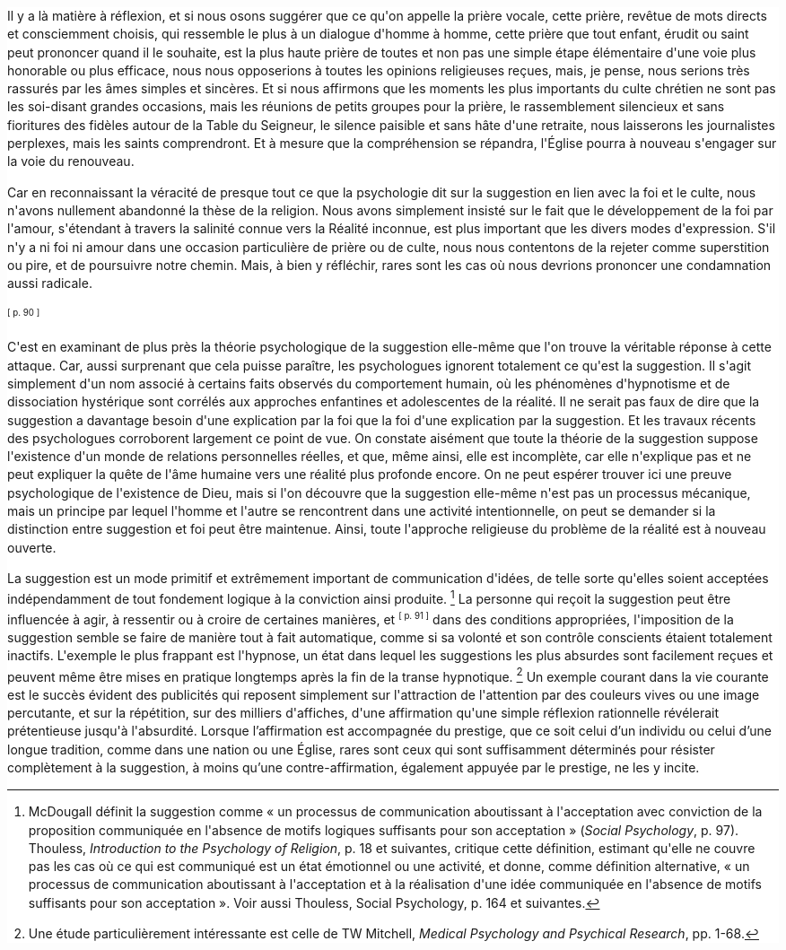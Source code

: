 Il y a là matière à réflexion, et si nous osons suggérer que ce qu'on appelle la prière vocale, cette prière, revêtue de mots directs et consciemment choisis, qui ressemble le plus à un dialogue d'homme à homme, cette prière que tout enfant, érudit ou saint peut prononcer quand il le souhaite, est la plus haute prière de toutes et non pas une simple étape élémentaire d'une voie plus honorable ou plus efficace, nous nous opposerions à toutes les opinions religieuses reçues, mais, je pense, nous serions très rassurés par les âmes simples et sincères. Et si nous affirmons que les moments les plus importants du culte chrétien ne sont pas les soi-disant grandes occasions, mais les réunions de petits groupes pour la prière, le rassemblement silencieux et sans fioritures des fidèles autour de la Table du Seigneur, le silence paisible et sans hâte d'une retraite, nous laisserons les journalistes perplexes, mais les saints comprendront. Et à mesure que la compréhension se répandra, l'Église pourra à nouveau s'engager sur la voie du renouveau.

Car en reconnaissant la véracité de presque tout ce que la psychologie dit sur la suggestion en lien avec la foi et le culte, nous n'avons nullement abandonné la thèse de la religion. Nous avons simplement insisté sur le fait que le développement de la foi par l'amour, s'étendant à travers la salinité connue vers la Réalité inconnue, est plus important que les divers modes d'expression. S'il n'y a ni foi ni amour dans une occasion particulière de prière ou de culte, nous nous contentons de la rejeter comme superstition ou pire, et de poursuivre notre chemin. Mais, à bien y réfléchir, rares sont les cas où nous devrions prononcer une condamnation aussi radicale.

<span id="p90"><sup><small>[ p. 90 ]</small></sup></span>

C'est en examinant de plus près la théorie psychologique de la suggestion elle-même que l'on trouve la véritable réponse à cette attaque. Car, aussi surprenant que cela puisse paraître, les psychologues ignorent totalement ce qu'est la suggestion. Il s'agit simplement d'un nom associé à certains faits observés du comportement humain, où les phénomènes d'hypnotisme et de dissociation hystérique sont corrélés aux approches enfantines et adolescentes de la réalité. Il ne serait pas faux de dire que la suggestion a davantage besoin d'une explication par la foi que la foi d'une explication par la suggestion. Et les travaux récents des psychologues corroborent largement ce point de vue. On constate aisément que toute la théorie de la suggestion suppose l'existence d'un monde de relations personnelles réelles, et que, même ainsi, elle est incomplète, car elle n'explique pas et ne peut expliquer la quête de l'âme humaine vers une réalité plus profonde encore. On ne peut espérer trouver ici une preuve psychologique de l'existence de Dieu, mais si l'on découvre que la suggestion elle-même n'est pas un processus mécanique, mais un principe par lequel l'homme et l'autre se rencontrent dans une activité intentionnelle, on peut se demander si la distinction entre suggestion et foi peut être maintenue. Ainsi, toute l'approche religieuse du problème de la réalité est à nouveau ouverte.

La suggestion est un mode primitif et extrêmement important de communication d'idées, de telle sorte qu'elles soient acceptées indépendamment de tout fondement logique à la conviction ainsi produite. [^53] La personne qui reçoit la suggestion peut être influencée à agir, à ressentir ou à croire de certaines manières, et <span id="p91"><sup><small>[ p. 91 ]</small></sup></span> dans des conditions appropriées, l'imposition de la suggestion semble se faire de manière tout à fait automatique, comme si sa volonté et son contrôle conscients étaient totalement inactifs. L'exemple le plus frappant est l'hypnose, un état dans lequel les suggestions les plus absurdes sont facilement reçues et peuvent même être mises en pratique longtemps après la fin de la transe hypnotique. [^54] Un exemple courant dans la vie courante est le succès évident des publicités qui reposent simplement sur l'attraction de l'attention par des couleurs vives ou une image percutante, et sur la répétition, sur des milliers d'affiches, d'une affirmation qu'une simple réflexion rationnelle révélerait prétentieuse jusqu'à l'absurdité. Lorsque l’affirmation est accompagnée du prestige, que ce soit celui d’un individu ou celui d’une longue tradition, comme dans une nation ou une Église, rares sont ceux qui sont suffisamment déterminés pour résister complètement à la suggestion, à moins qu’une contre-affirmation, également appuyée par le prestige, ne les y incite.


[^1]: Blake, _L'Évangile éternel_.
[^2]: Je voudrais protester contre l'emploi du terme « mythologique », qui semble de plus en plus répandu dans la littérature héologique moderne, au même sens que celui que j'ai donné au terme « symbolique ». Cet usage remonte à l'emploi du « mythe » par Platon pour exprimer une vérité qui dépasse l'analyse et l'énoncé logiques ordinaires, et a été popularisé par les récents érudits allemands de l'école de la _Formgeschichte_, à partir de la publication de _l'Histoire de la forme de l'Évangile_ de Dibehus (voir notamment p. 85), puis de _l'Histoire de la tradition synoptique_ de Bultmann. Pour un compte rendu de cette littérature, voir Easton, _L'Évangile avant les Évangiles_. Des auteurs anglais comme le Dr Rawlinson ont utilisé cette hypothèse sous une forme conservatrice, et dans leur emploi occasionnel du terme « mythologique », ils soulignent la vérité que le « mythe » exprime, plutôt que son caractère non historique (par exemple, _Essays on the Trinity and the Incarnation_, pp. ix, 32. Pour le contexte platonicien de l'usage, cf. Webb, _God and Personality_, pp. 167 et suivantes. Le Dr Rawlinson met au premier plan de sa _Doctrine du Christ dans le Nouveau Testament_ des citations de P. E. More et G. K. Chesterton qui utilisent le terme dans ce sens large). Je ne peux m'empêcher de croire que le sens populaire du terme est trop fortement enraciné pour permettre cet usage, et qu'il donnera lieu à des malentendus sans fin.
[^3]: CH Dodd, _The Meaning of Paul for To-day_, p. 107 : « Dans les constructions théologiques fondées sur Paul, le terme « foi » a subi de telles transformations qu'il a presque perdu sa définition. En fait, même l'usage que Paul fait de ce mot est d'une grande complexité. »
[^4]: Telle était la valeur pratique de la distinction entre religion naturelle et religion révélée, caractéristique du XVIIIe siècle (par exemple dans l'Analogie de Butler) et remontant à Lord Herbert de Cherbury. C'est une distinction commode pour les gens simples, mais elle laisse malheureusement la religion impuissante face à la critique rationaliste.
[^5]: Tertullien, _De carne Christi_, 5 : ' Crucifixus est dei films ; non pudet, quia pudendum est. Et mortuus est dei filius ; prorsus credibile est, quia ineptum est. Et sepultus resurrexit ; certum est, quia impossible est.
[^6]: L'histoire ancienne de ce dicton m'est inconnue. Il est cité par James, _La Volonté de Croire_, p. 29, et semble représenter avec précision l'idée que Jung se faisait de la foi chrétienne : cf. _Psychologie de l'Inconscient_, p. 15.
[^7]: Héb. vi. i.
[^8]: Héb. xi. i.
[^9]: Héb. xi. 39.
[^10]: Jn. xi. 16.
[^11]: Jn. xx. 28.
[^12]: Jn. xx. 31.
[^13]: L'accent répété sur la connaissance comme résultat de la foi ou de l'amour est peut-être le signe le plus caractéristique de l'Épître : 1 Jn. ii. 5, 20, 27-29 ; iii. 2-5, 14, 19, 24 ; iv. 2, 7, 8, 13 ; v. 2, 13-20. Rien dans l'Évangile n'est aussi conscient de lui-même. Les deux auteurs témoignent de la foi et de l'amour au plus haut niveau chrétien, mais la foi dans l'Épître commence à prendre son propre pouls.
[^14]: Jacques ii. 19.
[^15]: Encheiridion, vers 5.
[^16]: Héb xi. 6.
[^17]: _De doct. Christ_, ch. 37.
[^18]: _Proslogion_, ci. Toute cette section est d'un grand intérêt et s'inscrit parfaitement dans la thèse principale de ces conférences. Voir la note éclairante de Webb à ce sujet dans _Les Dévotions de Saint Anselme_ : « La nature permanente de l'esprit est une trinité de conscience de soi (ou, comme le dit saint Anselme, de mémoire), d'_entendement_ et d'_amour_ ; car l'amour est la forme la plus intense de l'intérêt qui persiste sans rejeter la contemplation d'aucun objet. Et il voit en cela dans l'esprit humain une image du Divin. »
[^19]: « Quod petunt, non ut per rationem ad fidem accedant, sed ut eorum quae credunt mtellectu et contemplatione delectentur, et ut sint, quantum possunt, parati semper ad satisfactionem omni poscenti se rationem de ea quae in nobis est spe » (_Cur Deus Homo_, i. i).
[^20]: _Cur Deus Homo_, i. i ; cf. i. 3 et ii. 22.
[^21]: _Op. cit._ i. 2.
[^22]: _Summa Theol._ ii. Q. 62, art. 4.
[^23]: _Ibid_., Conclusio.
[^24]: Voir l'essai de VJK Brook dans _The Atonement in History and Life_.
[^25]: _Corpus Reformatorum_, XXI. p. 162.
[^26]: _Ibid_. p. 163.
[^27]: _Comm. dans Gal._ iv. 5.
[^28]: _La liberté chrétienne_ (dans Wace et Buchheim, Primary Treatises), p. 111.
[^29]: _Conf. Helv._ c. 16.
[^30]: _Catéchisme de Heidelberg_, Q. 21.
[^31]: _Summa Theol._ ii. Q. 63, art. JE.
[^32]: Introduction à l'épître aux Romains. Je dois cette référence, ainsi qu'une ou deux des précédentes, à l'essai de Brook.
[^33]: _Concordance_, sub voce.
[^34]: _La Conscience Religieuse_, p. 210. Voir aussi sa discussion complète de la crédulité primitive dans son ouvrage antérieur _Psychology of Religious Belief_. L'analyse de Bain dans _The Emotions and the Will_ (voir notamment p. 511) sous-tend tous les traitements ultérieurs du sujet.
[^35]: James, _Principes de psychologie_, ii. pp. 8, 34 s.
[^36]: Baldwin, _Interprétations sociales et éthiques_, chap. i., ii. ; Royce, 'Le monde extérieur et la conscience sociale', dans Phil. Rev. iii. pp. 513-545. Je dois ces références à J.B. Pratt, _La conscience religieuse_, pp. 93 et ​​suivantes. Pratt lui-même dit que « la conscience que l'enfant a de lui-même et sa conscience des autres en tant qu'êtres se développent ensemble à partir d'un milieu social » (_ibid_.), mais même ici il semble bien souligner l'unité essentielle de ce milieu comme étant intrinsèquement personnel dès le départ.
[^37]: _La Volonté de Croire_, p. 9.
[^38]: Tennyson, _In Memoriam_, xiv.
[^39]: En disant cela, nous renversons à nouveau les présupposés fondamentaux de la _Critique de la raison pure_ de Kant, où il est implicitement admis que l'expérience individuelle, plutôt que collective ou partagée, constitue le matériau de base de la philosophie. Cette hypothèse rend d'emblée le problème de la réalité insoluble, puisqu'il est impossible d'échapper au cercle de l'expérience individuelle, au sein duquel se déroule tout le raisonnement. Mais cette hypothèse est non seulement inutile, mais trompeuse.
[^40]: _Glaubensgewissheit_ de K. Heim est une défense élaborée de cette position. Voir notamment pp. 17-37.
[^41]: Si un cas comme celui du Mowgli de Kipling avait jamais été rapporté, il serait d'un intérêt considérable à cet égard. Mais Mowgli est une créature de l'imagination romantique et n'a aucun fondement réel. Les récits existants sur les soi-disant « enfants-loups », même s'ils sont vrais, pointent dans une toute autre direction.
[^42]: Pour la tentative béhavioriste d'expliquer ce processus par des principes mécanistes, cf. Watson, _Psychology from the Standpoint of a Behaviorist_, pp. 338 et suivantes, et Allport, _Social Psychology_, pp. 178 et suivantes. Le compte rendu le plus complet, et de loin le meilleur, est donné par Markey, _The Symbolic Process_. Il y a peu de critiques dans ce livre, si ce n'est le compte rendu de la situation fondamentale (pp. 33 et suivantes) où la présence effective de la mère ou de la nourrice est simplement supposée comme faisant partie d'une « situation générale contenant un comportement et des objets généraux ». La manière dont l'enfant associe les « stimuli verbaux » à la mère ou à lui-même reste aussi obscure que jamais. Markey lui-même dit que « le premier moment où une telle intégration se produit dans le comportement d'un enfant doit être surprenant. Cet éclair de coordination, de facilitation, d'inhibition, de sommation et d'intégration qui se produit dans les mécanismes comportementaux serait une expérience nouvelle et extraordinaire. » Ce serait effectivement le cas si un ego développé et conscient était là pour sursauter. Toute cette théorie, aussi vraie soit-elle, élude complètement la question fondamentale.
[^43]: Pour un développement de cette réponse aux théories de l'évolution émergente, telle qu'énoncée par Lloyd Morgan ou S. Alexander, voir Quick, _Liberalism, Modernism, and Tradition_, et LS Thornton, _The Incarnate Lord_.
[^44]: 1 Jean iv. 20.
[^45]: i Jean iv. 7, 8.
[^46]: _Summa Theol._ ii. 2. Q. 83, art. i : « Oratio est ascensio mentis in Deum » i cf. ii. 2. Q. 83, art. 17 : « Oratio est ^scensio intellectus in Deum. »
[^47]: Tracy, _The Psychology of Childhood_, p. 190 : « Un enfant qui, pour une raison quelconque, n'a jamais adoré sa mère sera d'autant moins susceptible d'adorer une autre divinité. »
[^48]: Pour un développement plus complet de ce parallèle, cf. Thouless, _An Introduction to the Psychology of Religion_, pp. 165 et suiv.
[^49]: _Suggestion et Autosuggestion_, pp. 118 s.
[^50]: _Ibid_.
[^51]: Sur ce sujet dans son ensemble, cf. la section d'ouverture de _Psychological Healing_ de Janet.
[^52]: À cet égard, la critique de James, Varieties of Religious Experience, p. 379 et suivantes, et de Leuba, The Psychology of Religious Mysticism, p. 300 et suivantes, semble irréfutable. Le mysticisme a en fait été associé à toutes sortes de croyances. Von Hugel, dans son grand ouvrage, The Mystical Element of Religion, ne parvient pas à relier le mysticisme de sainte Catherine à quoi que ce soit d'essentiel dans sa théologie. S'en rendre compte ne diminue en rien la grandeur de son héroïne. Voir p. 206.
[^53]: McDougall définit la suggestion comme « un processus de communication aboutissant à l'acceptation avec conviction de la proposition communiquée en l'absence de motifs logiques suffisants pour son acceptation » (_Social Psychology_, p. 97). Thouless, _Introduction to the Psychology of Religion_, p. 18 et suivantes, critique cette définition, estimant qu'elle ne couvre pas les cas où ce qui est communiqué est un état émotionnel ou une activité, et donne, comme définition alternative, « un processus de communication aboutissant à l'acceptation et à la réalisation d'une idée communiquée en l'absence de motifs suffisants pour son acceptation ». Voir aussi Thouless, Social Psychology, p. 164 et suivantes.
[^54]: Une étude particulièrement intéressante est celle de TW Mitchell, _Medical Psychology and Psychical Research_, pp. 1-68.
[^55]: Sur l'ensemble de la méthode, cf. Coué, La maîtrise de soi par l'autosuggestion consciente ; C. Harry Brooks, _La pratique de l'autosuggestion_ ; Baudouin, _Suggestion et autosuggestion_. Il y a la plus grande confusion entre l'hétéro-suggestion et l'autosuggestion. Coué supposait qu'il suffisait que le patient exécute lui-même la suggestion. Mais cela ne détermine évidemment pas la source de la suggestion, et la vérité est que le processus a toujours un double aspect, externe et interne.
[^56]: W. Brown, _Science and Personality_, pp. 86-104. Ce passage propose une bonne analyse de l'autosuggestion et de l'hétérosuggestion. Voir aussi pp. 152 et suivantes pour une analyse de la curieuse confusion que fait Coué entre imagination, suggestion et volonté. Cf. W. Brown, _Mind and Personality_, pp. 272 ​​et suivantes.
[^57]: Jung, _Psychologie analytique_, pp. 238 et suiv. ; Ferenczi, _Contributions à la psychanalyse_, chap. ii. ; Freud, _Psychologie des groupes et analyse du moi_, pp. 97 et suiv. ; E. Jones, _Papers on Psycho-analysis_, pp. 331 et suiv. Pour une critique de ce point de vue, voir W. Brown, _Mind and Personality_, pp. 177 et suiv. ; _Science and Personality_, pp. 96 et suiv.
[^58]: La croyance selon laquelle l'hypnose peut être utilisée pour faciliter les crimes est aujourd'hui généralement abandonnée. Voir Janet, _Psychological Healing_, p. 184, et les références qui y sont données. Ce point est d'une importance considérable, car il prouve que seuls certains aspects de l'état infantile sont renouvelés sous hypnose. L'idéal du moi adulte persiste tout au long du processus, même si ses modes de manifestation sont modifiés.
[^59]: Le lien étroit entre foi et suggestibilité est discuté par W. Brown, _Mind and Personality_, pp. 271 et suivantes ; cf. aussi son ouvrage _Science and Personality_, p. 220. Il souligne la distinction importante selon laquelle la foi est active et la suggestion (par laquelle il entend la suggestibilité) passive. Cette distinction est valable et importante pour le développement ultérieur de l'adulte, mais la passivité, même dans des formes extrêmes de suggestibilité comme l'hypnose, est une passivité acceptée par l'ego de la personne hypnotisée. Elle comporte, en fait, un élément actif originel, de caractère personnel, et cet élément est identique à ces contacts personnels primaires à partir desquels la foi se développe également. L'identification de la grâce à la suggestion par L. Dewar est un appui frappant à ce point de vue dans ces conférences : « La grâce est un autre mot pour suggestion, et… l'essence de la suggestion est qu'elle est un appel aux forces instinctives de la psyché » (_Magic and Grace_, p. 117). M. Dewar expose ici peut-être son point de vue un peu trop abruptement, sans distinguer suffisamment clairement entre la grâce et son mode d'action, ni entre son expression élémentaire et son expression plus développée dans la vie. Mais si grâce et suggestion peuvent ainsi être liées, une relation similaire existe évidemment entre la foi, la réponse à la grâce, et la suggestibilité.
[^60]: Ce point est défendu de manière frappante dans _Evolution and the Need tf Atonement_ de McDowall, p. 16 et suivantes.